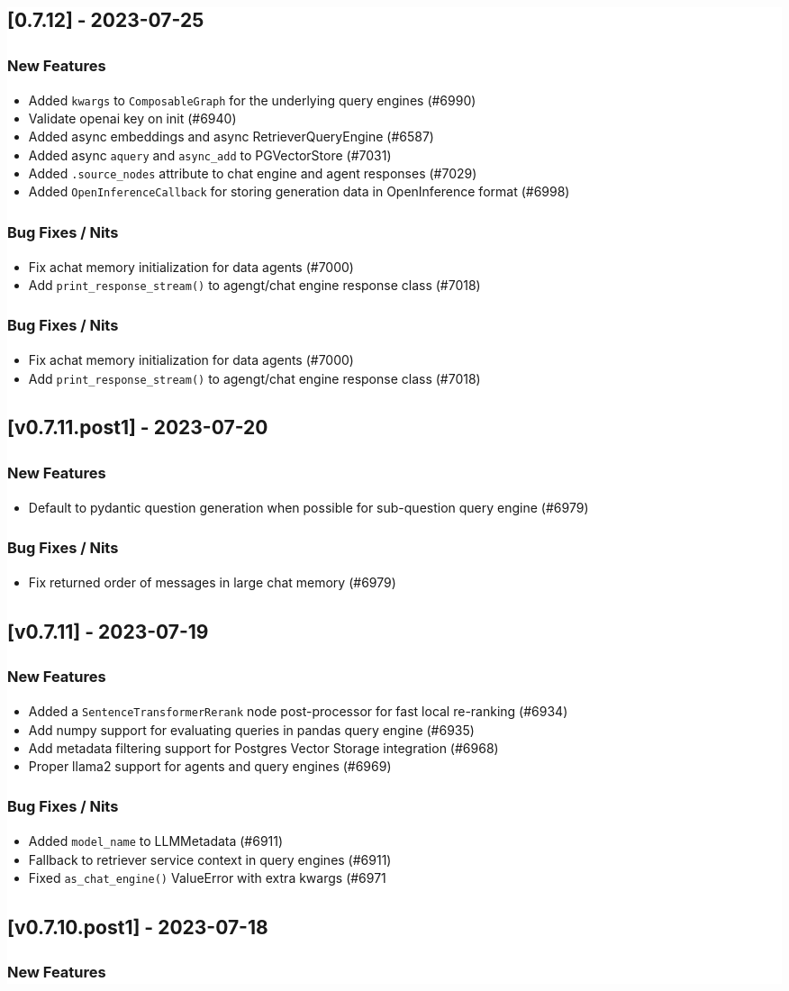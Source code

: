 ## [0.7.12] - 2023-07-25

### New Features

- Added `kwargs` to `ComposableGraph` for the underlying query engines (#6990)
- Validate openai key on init (#6940)
- Added async embeddings and async RetrieverQueryEngine (#6587)
- Added async `aquery` and `async_add` to PGVectorStore (#7031)
- Added `.source_nodes` attribute to chat engine and agent responses (#7029)
- Added `OpenInferenceCallback` for storing generation data in OpenInference format (#6998)

### Bug Fixes / Nits

- Fix achat memory initialization for data agents (#7000)
- Add `print_response_stream()` to agengt/chat engine response class (#7018)

### Bug Fixes / Nits

- Fix achat memory initialization for data agents (#7000)
- Add `print_response_stream()` to agengt/chat engine response class (#7018)

## [v0.7.11.post1] - 2023-07-20

### New Features

- Default to pydantic question generation when possible for sub-question query engine (#6979)

### Bug Fixes / Nits

- Fix returned order of messages in large chat memory (#6979)

## [v0.7.11] - 2023-07-19

### New Features

- Added a `SentenceTransformerRerank` node post-processor for fast local re-ranking (#6934)
- Add numpy support for evaluating queries in pandas query engine (#6935)
- Add metadata filtering support for Postgres Vector Storage integration (#6968)
- Proper llama2 support for agents and query engines (#6969)

### Bug Fixes / Nits

- Added `model_name` to LLMMetadata (#6911)
- Fallback to retriever service context in query engines (#6911)
- Fixed `as_chat_engine()` ValueError with extra kwargs (#6971

## [v0.7.10.post1] - 2023-07-18

### New Features
